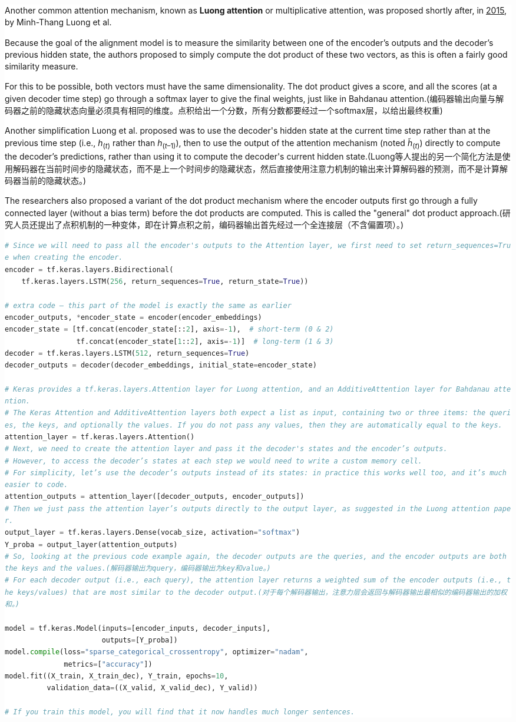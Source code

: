 Another common attention mechanism, known as **Luong attention** or multiplicative attention, was proposed shortly after, in [2015](https://arxiv.org/abs/1508.04025),⁠ by Minh-Thang Luong et al.

Because the goal of the alignment model is to measure the similarity between one of the encoder’s outputs and the decoder’s previous hidden state, the authors proposed to simply compute the dot product of these two vectors, as this is often a fairly good similarity measure.

For this to be possible, both vectors must have the same dimensionality. The dot product gives a score, and all the scores (at a given decoder time step) go through a softmax layer to give the final weights, just like in Bahdanau attention.(编码器输出向量与解码器之前的隐藏状态向量必须具有相同的维度。点积给出一个分数，所有分数都要经过一个softmax层，以给出最终权重)

Another simplification Luong et al. proposed was to use the decoder's hidden state at the current time step rather than at the previous time step (i.e., $h_{(t)}$ rather than $h_{(t–1)}$), then to use the output of the attention mechanism (noted $\tilde h_{(t)}$) directly to compute the decoder’s predictions, rather than using it to compute the decoder's current hidden state.(Luong等人提出的另一个简化方法是使用解码器在当前时间步的隐藏状态，而不是上一个时间步的隐藏状态，然后直接使用注意力机制的输出来计算解码器的预测，而不是计算解码器当前的隐藏状态。)

The researchers also proposed a variant of the dot product mechanism where the encoder outputs first go through a fully connected layer (without a bias term) before the dot products are computed. This is called the "general" dot product approach.(研究人员还提出了点积机制的一种变体，即在计算点积之前，编码器输出首先经过一个全连接层（不含偏置项）。)

```python
# Since we will need to pass all the encoder's outputs to the Attention layer, we first need to set return_sequences=True when creating the encoder.
encoder = tf.keras.layers.Bidirectional(
    tf.keras.layers.LSTM(256, return_sequences=True, return_state=True))

# extra code – this part of the model is exactly the same as earlier
encoder_outputs, *encoder_state = encoder(encoder_embeddings)
encoder_state = [tf.concat(encoder_state[::2], axis=-1),  # short-term (0 & 2)
                 tf.concat(encoder_state[1::2], axis=-1)]  # long-term (1 & 3)
decoder = tf.keras.layers.LSTM(512, return_sequences=True)
decoder_outputs = decoder(decoder_embeddings, initial_state=encoder_state)

# Keras provides a tf.keras.layers.Attention layer for Luong attention, and an AdditiveAttention layer for Bahdanau attention.
# The Keras Attention and AdditiveAttention layers both expect a list as input, containing two or three items: the queries, the keys, and optionally the values. If you do not pass any values, then they are automatically equal to the keys.
attention_layer = tf.keras.layers.Attention()
# Next, we need to create the attention layer and pass it the decoder's states and the encoder’s outputs. 
# However, to access the decoder’s states at each step we would need to write a custom memory cell. 
# For simplicity, let’s use the decoder’s outputs instead of its states: in practice this works well too, and it’s much easier to code.
attention_outputs = attention_layer([decoder_outputs, encoder_outputs])
# Then we just pass the attention layer’s outputs directly to the output layer, as suggested in the Luong attention paper.
output_layer = tf.keras.layers.Dense(vocab_size, activation="softmax")
Y_proba = output_layer(attention_outputs)
# So, looking at the previous code example again, the decoder outputs are the queries, and the encoder outputs are both the keys and the values.(解码器输出为query，编码器输出为key和value。)
# For each decoder output (i.e., each query), the attention layer returns a weighted sum of the encoder outputs (i.e., the keys/values) that are most similar to the decoder output.(对于每个解码器输出，注意力层会返回与解码器输出最相似的编码器输出的加权和。)

model = tf.keras.Model(inputs=[encoder_inputs, decoder_inputs],
                       outputs=[Y_proba])
model.compile(loss="sparse_categorical_crossentropy", optimizer="nadam",
              metrics=["accuracy"])
model.fit((X_train, X_train_dec), Y_train, epochs=10,
          validation_data=((X_valid, X_valid_dec), Y_valid))

# If you train this model, you will find that it now handles much longer sentences.
```